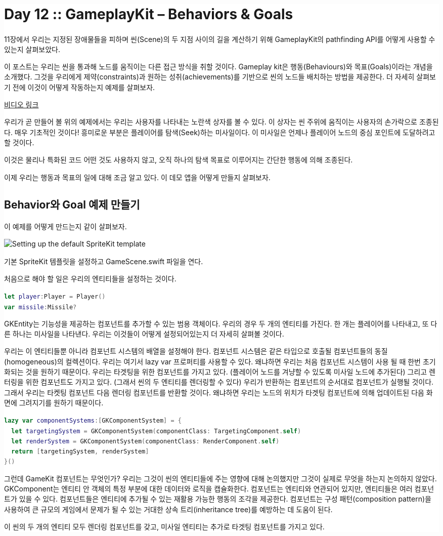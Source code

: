 # Day 12 :: GameplayKit – Behaviors & Goals

11장에서 우리는 지정된 장애물들을 피하며 씬(Scene)의 두 지점 사이의 길을 계산하기 위해 GameplayKit의 pathfinding API를 어떻게 사용할 수 있는지 살펴보았다.

이 포스트는 우리는 씬을 통과해 노드를 움직이는 다른 접근 방식을 취할 것이다. Gameplay kit은 행동(Behaviours)와 목표(Goals)이라는 개념을 소개했다. 그것을 우리에게 제약(constraints)과 원하는 성취(achievements)를 기반으로 씬의 노드들 배치하는 방법을 제공한다. 더 자세히 살펴보기 전에 이것이 어떻게 작동하는지 예제를 살펴보자.

[비디오 링크](images/Day12_Missile.mov)

우리가 곧 만들어 볼 위의 예제에서는 우리는 사용자를 나타내는 노란색 상자를 볼 수 있다. 이 상자는 씬 주위에 움직이는 사용자의 손가락으로 조종된다. 매우 기초적인 것이다! 흥미로운 부분은 플레이어를 탐색(Seek)하는 미사일이다. 이 미사일은 언제나 플레이어 노드의 중심 포인트에 도달하려고 할 것이다.

이것은 물리나 특화된 코드 어떤 것도 사용하지 않고, 오직 하나의 탐색 목표로 이루어지는 간단한 행동에 의해 조종된다.

이제 우리는 행동과 목표의 일에 대해 조금 알고 있다. 이 데모 앱을 어떻게 만들지 살펴보자.

## Behavior와 Goal 예제 만들기

이 예제를 어떻게 만드는지 같이 살펴보자.

![Setting up the default SpriteKit template](images/Day12_setup.png)

기본 SpriteKit 템플릿을 설정하고 GameScene.swift 파일을 연다.

처음으로 해야 할 일은 우리의 엔티티들을 설정하는 것이다.

```swift
let player:Player = Player()
var missile:Missile?
```

GKEntity는 기능성을 제공하는 컴포넌트를 추가할 수 있는 범용 객체이다. 우리의 경우 두 개의 엔티티를 가진다. 한 개는 플레이어를 나타내고, 또 다른 하나는 미사일을 나타낸다. 우리는 이것들이 어떻게 설정되어있는지 더 자세히 살펴볼 것이다.

우리는 이 엔티티들뿐 아니라 컴포넌트 시스템의 배열을 설정해야 한다. 컴포넌트 시스템은 같은 타입으로 호출될 컴포넌트들의 동질(homogeneous)의 컬렉션이다. 우리는 여기서 lazy var 프로퍼티를 사용할 수 있다. 왜냐하면 우리는 처음 컴포넌트 시스템이 사용 될 때 한번 초기화되는 것을 원하기 때문이다. 우리는 타겟팅을 위한 컴포넌트를 가지고 있다. (플레이어 노드를 겨냥할 수 있도록 미사일 노드에 추가된다) 그리고 렌터링을 위한 컴포넌트도 가지고 있다. (그래서 씬의 두 엔티티를 렌더링할 수 있다) 우리가 반환하는 컴포넌트의 순서대로 컴포넌트가 실행될 것이다. 그래서 우리는 타켓팅 컴포넌트 다음 렌더링 컴포넌트를 반환할 것이다. 왜냐하면 우리는 노드의 위치가 타겟팅 컴포넌트에 의해 업데이트된 다음 화면에 그려지기를 원하기 때문이다.

```swift
lazy var componentSystems:[GKComponentSystem] = {
  let targetingSystem = GKComponentSystem(componentClass: TargetingComponent.self)
  let renderSystem = GKComponentSystem(componentClass: RenderComponent.self)
  return [targetingSystem, renderSystem]
}()
```

그런데 GameKit 컴포넌트는 무엇인가? 우리는 그것이 씬의 엔티티들에 주는 영향에 대해 논의했지만 그것이 실제로 무엇을 하는지 논의하지 않았다. GKComponent는 엔티티 안 객체의 특정 부분에 대한 데이터와 로직을 캡슐화한다. 컴포넌트는 엔티티와 연관되어 있지만, 엔티티들은 여러 컴포넌트가 있을 수 있다. 컴포넌트들은 엔티티에 추가될 수 있는 재활용 가능한 행동의 조각을 제공한다. 컴포넌트는 구성 패턴(composition pattern)을 사용하여 큰 규모의 게임에서 문제가 될 수 있는 거대한 상속 트리(inheritance tree)를 예방하는 데 도움이 된다.

이 씬의 두 개의 엔티티 모두 렌더링 컴포넌트를 갖고, 미사일 엔티티는 추가로 타겟팅 컴포넌트를 가지고 있다.
